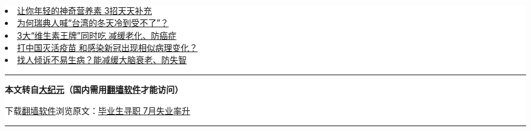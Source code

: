 <li><a href="https://github.com/cybbsr3801/djy/blob/master/gb/21/12/6/n13419718.md#1">让你年轻的神奇营养素 3招天天补充</a></li>
<li><a href="https://github.com/cybbsr3801/djy/blob/master/gb/21/12/7/n13421189.md#1">为何瑞典人喊“台湾的冬天冷到受不了”？</a></li>
<li><a href="https://github.com/cybbsr3801/djy/blob/master/gb/21/12/6/n13419717.md#1">3大“维生素王牌”同时吃 减缓老化、防癌症</a></li>
<li><a href="https://github.com/cybbsr3801/djy/blob/master/gb/21/12/6/n13419057.md#1">打中国灭活疫苗 和感染新冠出现相似病理变化？</a></li>
<li><a href="https://github.com/cybbsr3801/djy/blob/master/gb/21/11/30/n13408393.md#1">找人倾诉不易生病？能减缓大脑衰老、防失智</a></li>
<hr>

<strong>本文转自<a href="https://www.epochtimes.com">大纪元</a>（国内需用<a href="https://github.com/cybbsr3801/www/blob/master/README.md#8">翻墙软件</a>才能访问）</strong><p>下载<a href="https://github.com/cybbsr3801/www/blob/master/README.md#8">翻墙软件</a>浏览原文：<a href="https://www.epochtimes.com/gb/12/8/22/n3664974.htm">毕业生寻职 7月失业率升</a></p><hr>
